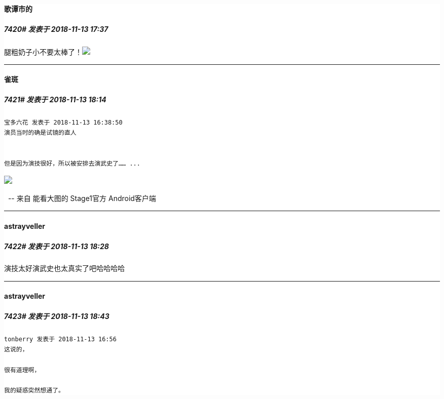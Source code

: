 ####  歌谭市的  
##### 7420#       发表于 2018-11-13 17:37




腿粗奶子小不要太棒了！![](https://static.saraba1st.com/image/smiley/face2017/033.png)







-----

####  雀斑  
##### 7421#       发表于 2018-11-13 18:14




```
宝多六花 发表于 2018-11-13 16:38:50
演员当时的确是试镜的直人


但是因为演技很好，所以被安排去演武史了…… ...
```
![](https://static.saraba1st.com/image/smiley/face2017/018.png)

  -- 来自 能看大图的 Stage1官方 Android客户端







-----

####  astrayveller  
##### 7422#       发表于 2018-11-13 18:28




演技太好演武史也太真实了吧哈哈哈哈







-----

####  astrayveller  
##### 7423#       发表于 2018-11-13 18:43




```
tonberry 发表于 2018-11-13 16:56
这说的，

很有道理啊，

我的疑惑突然想通了。
```
